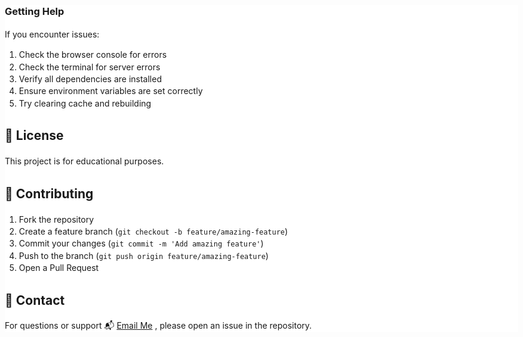 ### Getting Help

If you encounter issues:

1. Check the browser console for errors
2. Check the terminal for server errors
3. Verify all dependencies are installed
4. Ensure environment variables are set correctly
5. Try clearing cache and rebuilding

## 📝 License

This project is for educational purposes.

## 👥 Contributing

1. Fork the repository
2. Create a feature branch (`git checkout -b feature/amazing-feature`)
3. Commit your changes (`git commit -m 'Add amazing feature'`)
4. Push to the branch (`git push origin feature/amazing-feature`)
5. Open a Pull Request

## 📧 Contact

For questions or support 📬 [Email Me](mailto:abdo@example.com)
, please open an issue in the repository.
